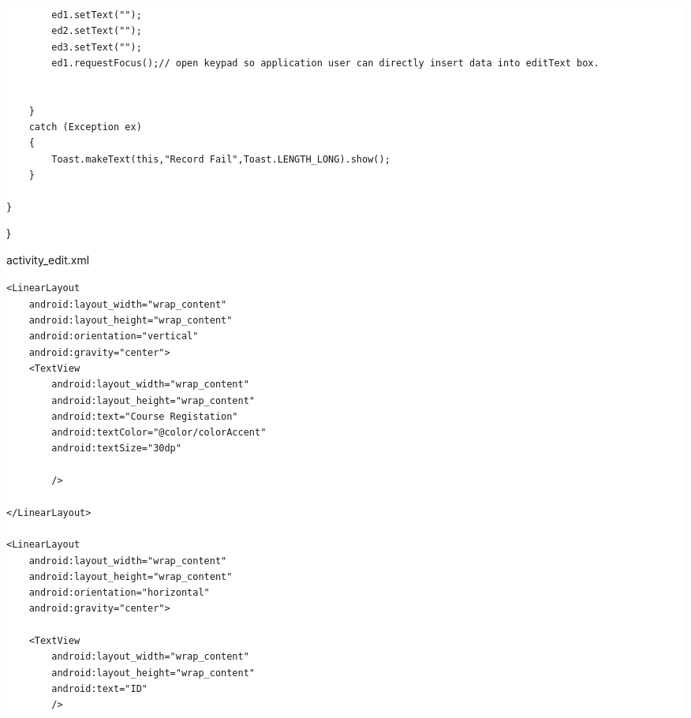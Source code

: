 
            ed1.setText("");
            ed2.setText("");
            ed3.setText("");
            ed1.requestFocus();// open keypad so application user can directly insert data into editText box.


        }
        catch (Exception ex)
        {
            Toast.makeText(this,"Record Fail",Toast.LENGTH_LONG).show();
        }

    }

}

activity_edit.xml
<?xml version="1.0" encoding="utf-8"?>
<LinearLayout xmlns:android="http://schemas.android.com/apk/res/android"
    xmlns:app="http://schemas.android.com/apk/res-auto"
    xmlns:tools="http://schemas.android.com/tools"
    android:layout_width="match_parent"
    android:layout_height="match_parent"
    tools:context=".EditActivity"
    android:orientation="vertical"
    android:gravity="center"
    >

    <LinearLayout
        android:layout_width="wrap_content"
        android:layout_height="wrap_content"
        android:orientation="vertical"
        android:gravity="center">
        <TextView
            android:layout_width="wrap_content"
            android:layout_height="wrap_content"
            android:text="Course Registation"
            android:textColor="@color/colorAccent"
            android:textSize="30dp"

            />

    </LinearLayout>

    <LinearLayout
        android:layout_width="wrap_content"
        android:layout_height="wrap_content"
        android:orientation="horizontal"
        android:gravity="center">

        <TextView
            android:layout_width="wrap_content"
            android:layout_height="wrap_content"
            android:text="ID"
            />

